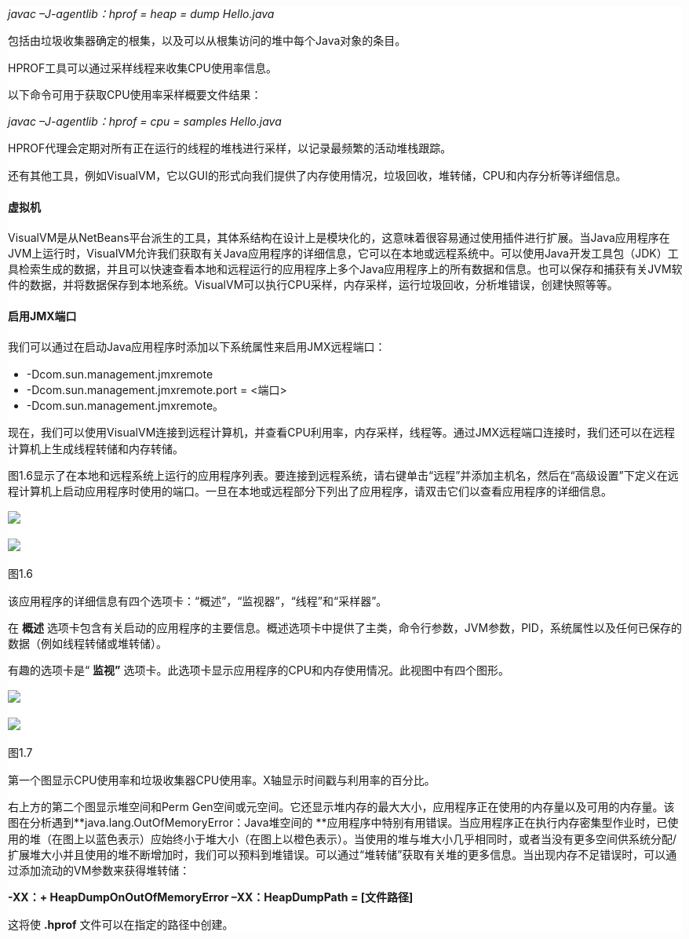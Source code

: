 _javac –J-agentlib：hprof = heap = dump Hello.java_

包括由垃圾收集器确定的根集，以及可以从根集访问的堆中每个Java对象的条目。

HPROF工具可以通过采样线程来收集CPU使用率信息。

以下命令可用于获取CPU使用率采样概要文件结果：

_javac –J-agentlib：hprof = cpu = samples Hello.java_

HPROF代理会定期对所有正在运行的线程的堆栈进行采样，以记录最频繁的活动堆栈跟踪。

还有其他工具，例如VisualVM，它以GUI的形式向我们提供了内存使用情况，垃圾回收，堆转储，CPU和内存分析等详细信息。

#### **虚拟机**

VisualVM是从NetBeans平台派生的工具，其体系结构在设计上是模块化的，这意味着很容易通过使用插件进行扩展。当Java应用程序在JVM上运行时，VisualVM允许我们获取有关Java应用程序的详细信息，它可以在本地或远程系统中。可以使用Java开发工具包（JDK）工具检索生成的数据，并且可以快速查看本地和远程运行的应用程序上多个Java应用程序上的所有数据和信息。也可以保存和捕获有关JVM软件的数据，并将数据保存到本地系统。VisualVM可以执行CPU采样，内存采样，运行垃圾回收，分析堆错误，创建快照等等。

#### **启用JMX端口**

我们可以通过在启动Java应用程序时添加以下系统属性来启用JMX远程端口：

*   \-Dcom.sun.management.jmxremote
*   \-Dcom.sun.management.jmxremote.port = <端口>
*   \-Dcom.sun.management.jmxremote。

现在，我们可以使用VisualVM连接到远程计算机，并查看CPU利用率，内存采样，线程等。通过JMX远程端口连接时，我们还可以在远程计算机上生成线程转储和内存转储。

图1.6显示了在本地和远程系统上运行的应用程序列表。要连接到远程系统，请右键单击“远程”并添加主机名，然后在“高级设置”下定义在远程计算机上启动应用程序时使用的端口。一旦在本地或远程部分下列出了应用程序，请双击它们以查看应用程序的详细信息。

 ![](https://betsol.com/wp-content/uploads/2017/06/java-memory-management-2.jpg) 

 ![](https://betsol.com/wp-content/uploads/2017/06/java-memory-management-2.jpg) 

图1.6

该应用程序的详细信息有四个选项卡：“概述”，“监视器”，“线程”和“采样器”。

在 **概述** 选项卡包含有关启动的应用程序的主要信息。概述选项卡中提供了主类，命令行参数，JVM参数，PID，系统属性以及任何已保存的数据（例如线程转储或堆转储）。

有趣的选项卡是“ **监视”** 选项卡。此选项卡显示应用程序的CPU和内存使用情况。此视图中有四个图形。

 ![](https://betsol.com/wp-content/uploads/2017/06/java-memory-management-3.jpg) 

 ![](https://betsol.com/wp-content/uploads/2017/06/java-memory-management-3.jpg) 

图1.7

第一个图显示CPU使用率和垃圾收集器CPU使用率。X轴显示时间戳与利用率的百分比。

右上方的第二个图显示堆空间和Perm Gen空间或元空间。它还显示堆内存的最大大小，应用程序正在使用的内存量以及可用的内存量。该图在分析遇到**java.lang.OutOfMemoryError：Java堆空间的 **应用程序中特别有用错误。当应用程序正在执行内存密集型作业时，已使用的堆（在图上以蓝色表示）应始终小于堆大小（在图上以橙色表示）。当使用的堆与堆大小几乎相同时，或者当没有更多空间供系统分配/扩展堆大小并且使用的堆不断增加时，我们可以预料到堆错误。可以通过“堆转储”获取有关堆的更多信息。当出现内存不足错误时，可以通过添加流动的VM参数来获得堆转储：

**\-XX：+ HeapDumpOnOutOfMemoryError –XX：HeapDumpPath = \[文件路径\]**

这将使 **.hprof** 文件可以在指定的路径中创建。
